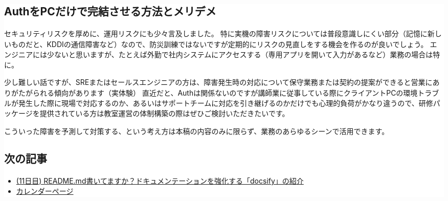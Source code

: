 ## AuthをPCだけで完結させる方法とメリデメ
セキュリティリスクを厚めに、運用リスクにも少々言及しました。
特に実機の障害リスクについては普段意識しにくい部分（記憶に新しいものだと、KDDIの通信障害など）なので、防災訓練ではないですが定期的にリスクの見直しをする機会を作るのが良いでしょう。
エンジニアには少ないと思いますが、たとえば外勤で社内システムにアクセスする（専用アプリを開いて入力があるなど）業務の場合は特に。

少し難しい話ですが、SREまたはセールスエンジニアの方は、障害発生時の対応について保守業務または契約の提案ができると営業にありがたがられる傾向があります（実体験）
直近だと、Authは関係ないのですが講師業に従事している際にクライアントPCの環境トラブルが発生した際に現場で対応するのか、あるいはサポートチームに対応を引き継げるのかだけでも心理的負荷がかなり違うので、研修パッケージを提供されている方は教室運営の体制構築の際はぜひご検討いただきたいです。

こういった障害を予測して対策する、という考え方は本稿の内容のみに限らず、業務のあらゆるシーンで活用できます。

## 次の記事
- [(11日目) README.md書いてますか？ドキュメンテーションを強化する「docsify」の紹介](https://qiita.com/nomurasan/items/676503670a68b53952ff)
- [カレンダーページ](https://qiita.com/advent-calendar/2022/oreno_nomurasan2022)

